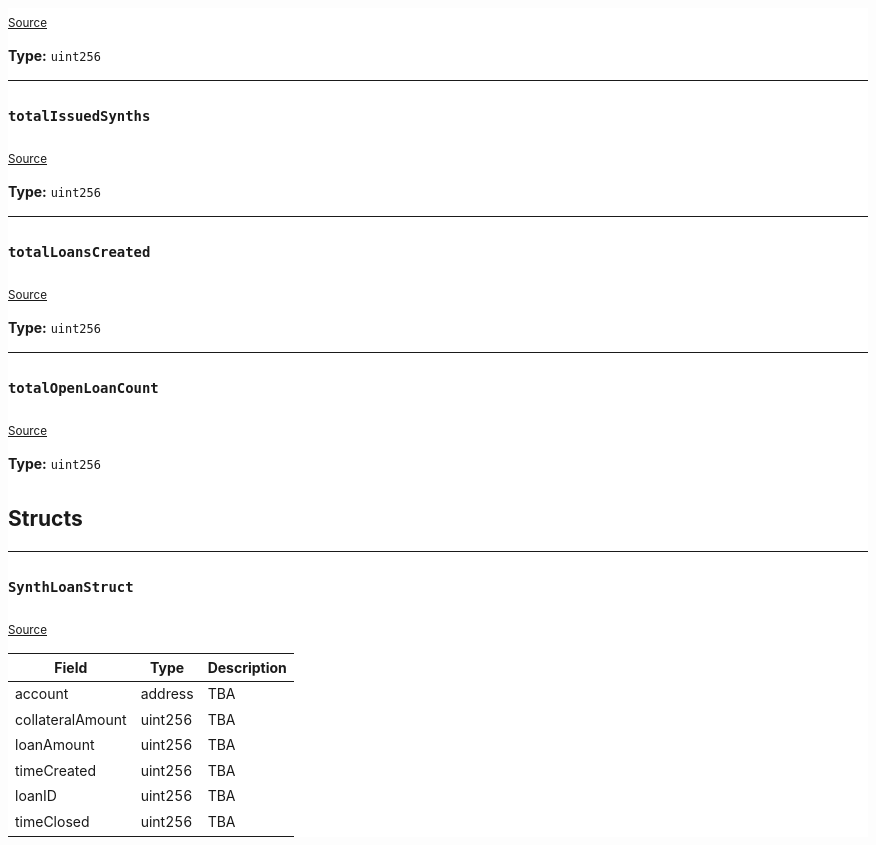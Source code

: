 <sub>[Source](https://github.com/Synthetixio/synthetix/tree/develop/contracts/EtherCollateral.sol#L51)</sub>





**Type:** `uint256`


---
### `totalIssuedSynths`

<sub>[Source](https://github.com/Synthetixio/synthetix/tree/develop/contracts/EtherCollateral.sol#L65)</sub>





**Type:** `uint256`


---
### `totalLoansCreated`

<sub>[Source](https://github.com/Synthetixio/synthetix/tree/develop/contracts/EtherCollateral.sol#L68)</sub>





**Type:** `uint256`


---
### `totalOpenLoanCount`

<sub>[Source](https://github.com/Synthetixio/synthetix/tree/develop/contracts/EtherCollateral.sol#L71)</sub>





**Type:** `uint256`

## Structs


---
### `SynthLoanStruct`

<sub>[Source](https://github.com/Synthetixio/synthetix/tree/develop/contracts/EtherCollateral.sol#L74)</sub>



| Field | Type | Description |
| ------ | ------ | ------ |
| account | address | TBA |
| collateralAmount | uint256 | TBA |
| loanAmount | uint256 | TBA |
| timeCreated | uint256 | TBA |
| loanID | uint256 | TBA |
| timeClosed | uint256 | TBA |
